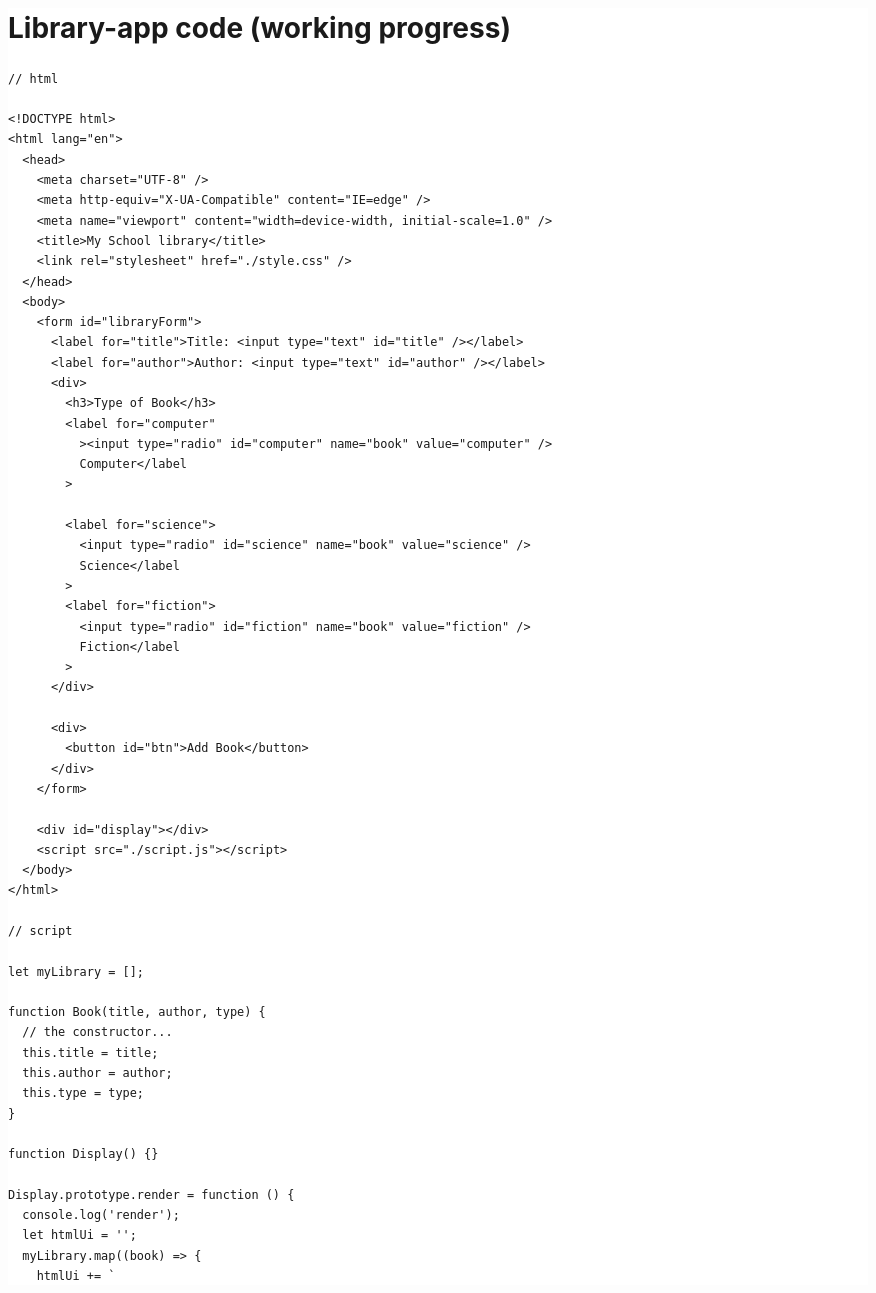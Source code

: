# Library-app code (working progress)

```
// html

<!DOCTYPE html>
<html lang="en">
  <head>
    <meta charset="UTF-8" />
    <meta http-equiv="X-UA-Compatible" content="IE=edge" />
    <meta name="viewport" content="width=device-width, initial-scale=1.0" />
    <title>My School library</title>
    <link rel="stylesheet" href="./style.css" />
  </head>
  <body>
    <form id="libraryForm">
      <label for="title">Title: <input type="text" id="title" /></label>
      <label for="author">Author: <input type="text" id="author" /></label>
      <div>
        <h3>Type of Book</h3>
        <label for="computer"
          ><input type="radio" id="computer" name="book" value="computer" />
          Computer</label
        >

        <label for="science">
          <input type="radio" id="science" name="book" value="science" />
          Science</label
        >
        <label for="fiction">
          <input type="radio" id="fiction" name="book" value="fiction" />
          Fiction</label
        >
      </div>

      <div>
        <button id="btn">Add Book</button>
      </div>
    </form>

    <div id="display"></div>
    <script src="./script.js"></script>
  </body>
</html>

// script

let myLibrary = [];

function Book(title, author, type) {
  // the constructor...
  this.title = title;
  this.author = author;
  this.type = type;
}

function Display() {}

Display.prototype.render = function () {
  console.log('render');
  let htmlUi = '';
  myLibrary.map((book) => {
    htmlUi += `
```
